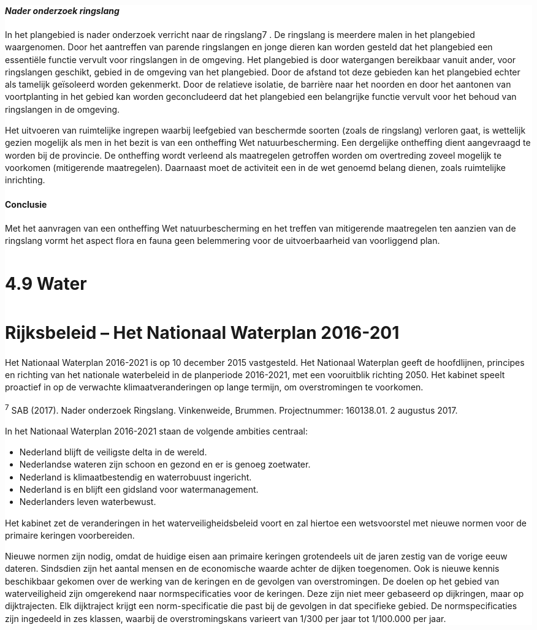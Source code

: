 #### *Nader onderzoek ringslang*

In het plangebied is nader onderzoek verricht naar de ringslang7 . De ringslang is meerdere malen in het plangebied waargenomen. Door het aantreffen van parende ringslangen en jonge dieren kan worden gesteld dat het plangebied een essentiële functie vervult voor ringslangen in de omgeving. Het plangebied is door watergangen bereikbaar vanuit ander, voor ringslangen geschikt, gebied in de omgeving van het plangebied. Door de afstand tot deze gebieden kan het plangebied echter als tamelijk geïsoleerd worden gekenmerkt. Door de relatieve isolatie, de barrière naar het noorden en door het aantonen van voortplanting in het gebied kan worden geconcludeerd dat het plangebied een belangrijke functie vervult voor het behoud van ringslangen in de omgeving.

Het uitvoeren van ruimtelijke ingrepen waarbij leefgebied van beschermde soorten (zoals de ringslang) verloren gaat, is wettelijk gezien mogelijk als men in het bezit is van een ontheffing Wet natuurbescherming. Een dergelijke ontheffing dient aangevraagd te worden bij de provincie. De ontheffing wordt verleend als maatregelen getroffen worden om overtreding zoveel mogelijk te voorkomen (mitigerende maatregelen). Daarnaast moet de activiteit een in de wet genoemd belang dienen, zoals ruimtelijke inrichting.

#### Conclusie

Met het aanvragen van een ontheffing Wet natuurbescherming en het treffen van mitigerende maatregelen ten aanzien van de ringslang vormt het aspect flora en fauna geen belemmering voor de uitvoerbaarheid van voorliggend plan.

# **4.9 Water**

# Rijksbeleid – Het Nationaal Waterplan 2016-201

Het Nationaal Waterplan 2016-2021 is op 10 december 2015 vastgesteld. Het Nationaal Waterplan geeft de hoofdlijnen, principes en richting van het nationale waterbeleid in de planperiode 2016-2021, met een vooruitblik richting 2050. Het kabinet speelt proactief in op de verwachte klimaatveranderingen op lange termijn, om overstromingen te voorkomen.

<sup>7</sup> SAB (2017). Nader onderzoek Ringslang. Vinkenweide, Brummen. Projectnummer: 160138.01. 2 augustus 2017.

In het Nationaal Waterplan 2016-2021 staan de volgende ambities centraal:

- Nederland blijft de veiligste delta in de wereld.
- Nederlandse wateren zijn schoon en gezond en er is genoeg zoetwater.
- Nederland is klimaatbestendig en waterrobuust ingericht.
- Nederland is en blijft een gidsland voor watermanagement.
- Nederlanders leven waterbewust.

Het kabinet zet de veranderingen in het waterveiligheidsbeleid voort en zal hiertoe een wetsvoorstel met nieuwe normen voor de primaire keringen voorbereiden.

Nieuwe normen zijn nodig, omdat de huidige eisen aan primaire keringen grotendeels uit de jaren zestig van de vorige eeuw dateren. Sindsdien zijn het aantal mensen en de economische waarde achter de dijken toegenomen. Ook is nieuwe kennis beschikbaar gekomen over de werking van de keringen en de gevolgen van overstromingen. De doelen op het gebied van waterveiligheid zijn omgerekend naar normspecificaties voor de keringen. Deze zijn niet meer gebaseerd op dijkringen, maar op dijktrajecten. Elk dijktraject krijgt een norm-specificatie die past bij de gevolgen in dat specifieke gebied. De normspecificaties zijn ingedeeld in zes klassen, waarbij de overstromingskans varieert van 1/300 per jaar tot 1/100.000 per jaar.
